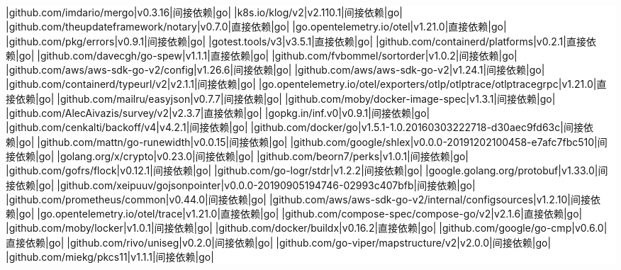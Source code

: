 |github.com/imdario/mergo|v0.3.16|间接依赖|go|
|k8s.io/klog/v2|v2.110.1|间接依赖|go|
|github.com/theupdateframework/notary|v0.7.0|直接依赖|go|
|go.opentelemetry.io/otel|v1.21.0|直接依赖|go|
|github.com/pkg/errors|v0.9.1|间接依赖|go|
|gotest.tools/v3|v3.5.1|直接依赖|go|
|github.com/containerd/platforms|v0.2.1|直接依赖|go|
|github.com/davecgh/go-spew|v1.1.1|直接依赖|go|
|github.com/fvbommel/sortorder|v1.0.2|间接依赖|go|
|github.com/aws/aws-sdk-go-v2/config|v1.26.6|间接依赖|go|
|github.com/aws/aws-sdk-go-v2|v1.24.1|间接依赖|go|
|github.com/containerd/typeurl/v2|v2.1.1|间接依赖|go|
|go.opentelemetry.io/otel/exporters/otlp/otlptrace/otlptracegrpc|v1.21.0|直接依赖|go|
|github.com/mailru/easyjson|v0.7.7|间接依赖|go|
|github.com/moby/docker-image-spec|v1.3.1|间接依赖|go|
|github.com/AlecAivazis/survey/v2|v2.3.7|直接依赖|go|
|gopkg.in/inf.v0|v0.9.1|间接依赖|go|
|github.com/cenkalti/backoff/v4|v4.2.1|间接依赖|go|
|github.com/docker/go|v1.5.1-1.0.20160303222718-d30aec9fd63c|间接依赖|go|
|github.com/mattn/go-runewidth|v0.0.15|间接依赖|go|
|github.com/google/shlex|v0.0.0-20191202100458-e7afc7fbc510|间接依赖|go|
|golang.org/x/crypto|v0.23.0|间接依赖|go|
|github.com/beorn7/perks|v1.0.1|间接依赖|go|
|github.com/gofrs/flock|v0.12.1|间接依赖|go|
|github.com/go-logr/stdr|v1.2.2|间接依赖|go|
|google.golang.org/protobuf|v1.33.0|间接依赖|go|
|github.com/xeipuuv/gojsonpointer|v0.0.0-20190905194746-02993c407bfb|间接依赖|go|
|github.com/prometheus/common|v0.44.0|间接依赖|go|
|github.com/aws/aws-sdk-go-v2/internal/configsources|v1.2.10|间接依赖|go|
|go.opentelemetry.io/otel/trace|v1.21.0|直接依赖|go|
|github.com/compose-spec/compose-go/v2|v2.1.6|直接依赖|go|
|github.com/moby/locker|v1.0.1|间接依赖|go|
|github.com/docker/buildx|v0.16.2|直接依赖|go|
|github.com/google/go-cmp|v0.6.0|直接依赖|go|
|github.com/rivo/uniseg|v0.2.0|间接依赖|go|
|github.com/go-viper/mapstructure/v2|v2.0.0|间接依赖|go|
|github.com/miekg/pkcs11|v1.1.1|间接依赖|go|